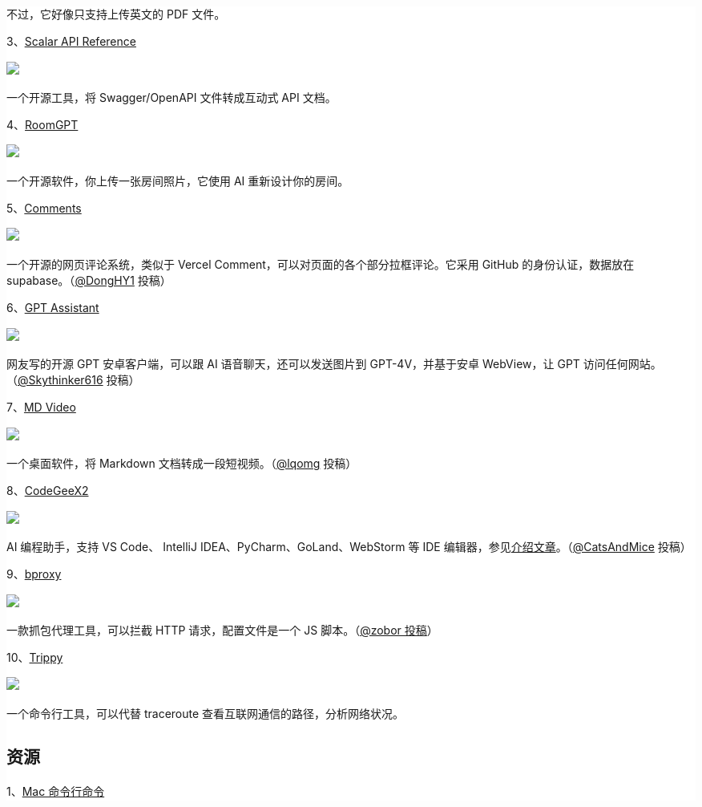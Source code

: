 不过，它好像只支持上传英文的 PDF 文件。

3、[Scalar API Reference](https://github.com/scalar/scalar)

![](https://cdn.beekka.com/blogimg/asset/202310/bg2023101616.webp)

一个开源工具，将 Swagger/OpenAPI 文件转成互动式 API 文档。

4、[RoomGPT](https://github.com/Nutlope/roomGPT)

![](https://cdn.beekka.com/blogimg/asset/202310/bg2023101701.webp)

一个开源软件，你上传一张房间照片，它使用 AI 重新设计你的房间。

5、[Comments](https://github.com/DongHY1/comments)

![](https://cdn.beekka.com/blogimg/asset/202312/bg2023121403.webp)

一个开源的网页评论系统，类似于 Vercel Comment，可以对页面的各个部分拉框评论。它采用 GitHub 的身份认证，数据放在 supabase。（[@DongHY1](https://github.com/ruanyf/weekly/issues/3743) 投稿）

6、[GPT Assistant](https://github.com/ruanyf/weekly/issues/3725)

![](https://cdn.beekka.com/blogimg/asset/202312/bg2023120802.webp)

网友写的开源 GPT 安卓客户端，可以跟 AI 语音聊天，还可以发送图片到 GPT-4V，并基于安卓 WebView，让 GPT 访问任何网站。（[@Skythinker616](https://github.com/ruanyf/weekly/issues/3725) 投稿）

7、[MD Video](https://www.wvovw.com/guide/what-is-wvovw.html)

![](https://cdn.beekka.com/blogimg/asset/202312/bg2023121301.webp)

一个桌面软件，将 Markdown 文档转成一段短视频。（[@lqomg](https://github.com/ruanyf/weekly/issues/3736) 投稿）

8、[CodeGeeX2](https://github.com/THUDM/CodeGeeX2)

![](https://cdn.beekka.com/blogimg/asset/202312/bg2023121302.webp)

AI 编程助手，支持 VS Code、 IntelliJ IDEA、PyCharm、GoLand、WebStorm 等 IDE 编辑器，参见[介绍文章](https://github.com/CatsAndMice/blog/issues/72)。（[@CatsAndMice](https://github.com/ruanyf/weekly/issues/3731) 投稿）

9、[bproxy](https://github.com/zobor/bproxy)

![](https://cdn.beekka.com/blogimg/asset/202312/bg2023121004.webp)

一款抓包代理工具，可以拦截 HTTP 请求，配置文件是一个 JS 脚本。（[@zobor 投稿](https://github.com/ruanyf/weekly/issues/3728)）

10、[Trippy](https://trippy.cli.rs/)

![](https://cdn.beekka.com/blogimg/asset/202312/bg2023121005.webp)

一个命令行工具，可以代替 traceroute 查看互联网通信的路径，分析网络状况。

## 资源

1、[Mac 命令行命令](https://git.herrbischoff.com/awesome-macos-command-line/about/)
